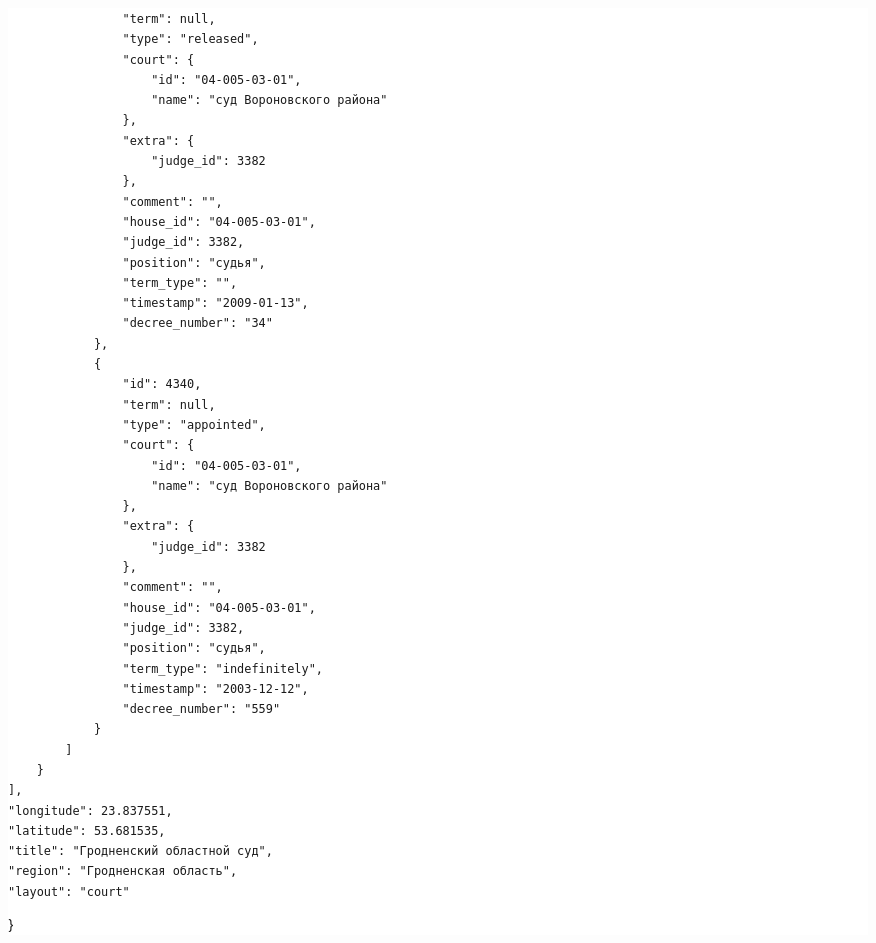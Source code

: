                     "term": null,
                    "type": "released",
                    "court": {
                        "id": "04-005-03-01",
                        "name": "суд Вороновского района"
                    },
                    "extra": {
                        "judge_id": 3382
                    },
                    "comment": "",
                    "house_id": "04-005-03-01",
                    "judge_id": 3382,
                    "position": "судья",
                    "term_type": "",
                    "timestamp": "2009-01-13",
                    "decree_number": "34"
                },
                {
                    "id": 4340,
                    "term": null,
                    "type": "appointed",
                    "court": {
                        "id": "04-005-03-01",
                        "name": "суд Вороновского района"
                    },
                    "extra": {
                        "judge_id": 3382
                    },
                    "comment": "",
                    "house_id": "04-005-03-01",
                    "judge_id": 3382,
                    "position": "судья",
                    "term_type": "indefinitely",
                    "timestamp": "2003-12-12",
                    "decree_number": "559"
                }
            ]
        }
    ],
    "longitude": 23.837551,
    "latitude": 53.681535,
    "title": "Гродненский областной суд",
    "region": "Гродненская область",
    "layout": "court"
}